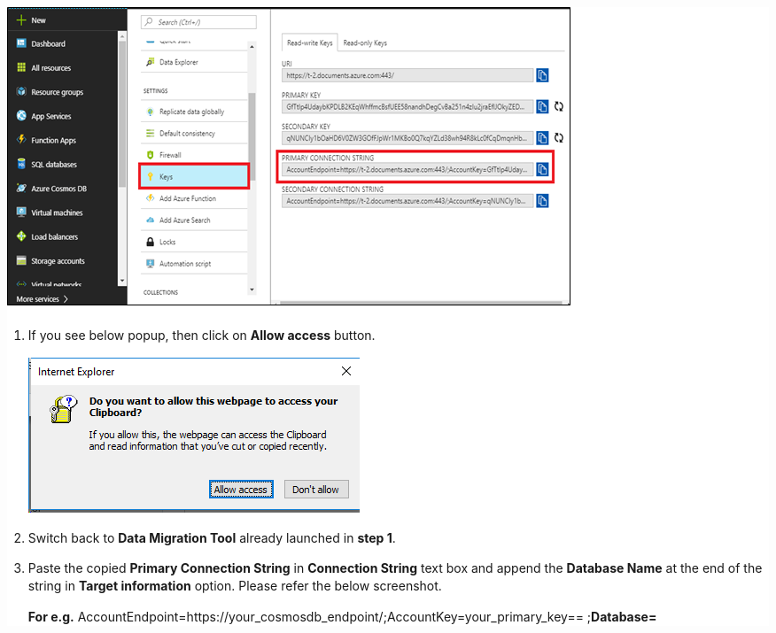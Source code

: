    ![](img/Dta_Mig_Azure_portal.png)

1. If you see below popup, then click on **Allow access** button.

   ![](img/access_allow_pop_up.png)

1. Switch back to **Data Migration Tool** already launched in **step 1**.
1. Paste the copied **Primary Connection String** in **Connection String** text box and append the **Database Name** at the end of the string in **Target information** option. Please refer the below screenshot.

   **For e.g.** 
    AccountEndpoint=https://your_cosmosdb_endpoint/;AccountKey=your\_primary\_key== ;**Database=<inject story-id="story://Content-Private/content/dfd/SP-GDA/gdaexpericence5/story_a_azurefunction_with_cosmosdb" key="cosmosDbAcc"/>**
   